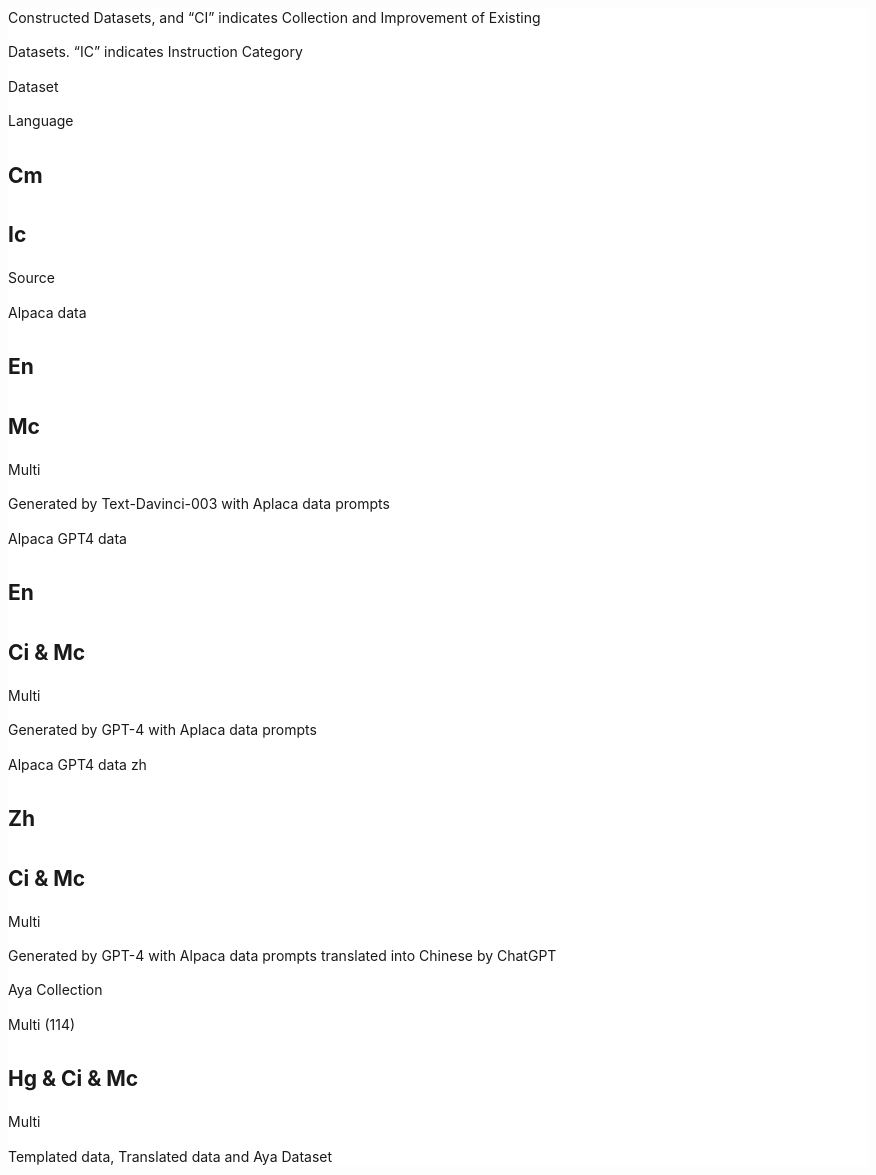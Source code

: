 Constructed Datasets, and “CI” indicates Collection and Improvement of Existing

Datasets. “IC” indicates Instruction Category

Dataset

Language

## Cm

## Ic

Source

Alpaca data

## En

## Mc

Multi

Generated by Text-Davinci-003 with Aplaca data prompts

Alpaca GPT4 data

## En

## Ci & Mc

Multi

Generated by GPT-4 with Aplaca data prompts

Alpaca GPT4 data zh

## Zh

## Ci & Mc

Multi

Generated by GPT-4 with Alpaca data prompts translated into Chinese by ChatGPT

Aya Collection

Multi (114)

## Hg & Ci & Mc

Multi

Templated data, Translated data and Aya Dataset
